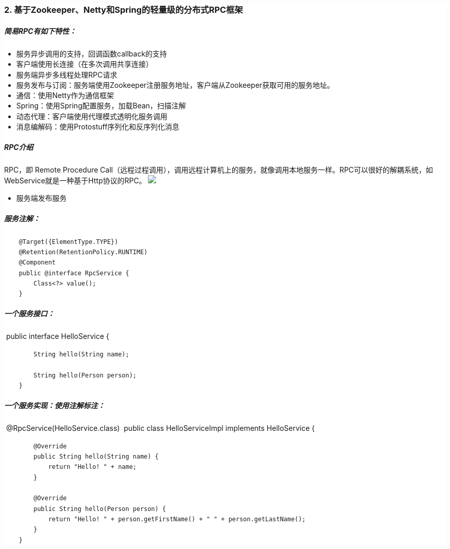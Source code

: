 

### 2. 基于Zookeeper、Netty和Spring的轻量级的分布式RPC框架
##### 简易RPC有如下特性：

- 服务异步调用的支持，回调函数callback的支持
- 客户端使用长连接（在多次调用共享连接）
- 服务端异步多线程处理RPC请求
- 服务发布与订阅：服务端使用Zookeeper注册服务地址，客户端从Zookeeper获取可用的服务地址。
- 通信：使用Netty作为通信框架
- Spring：使用Spring配置服务，加载Bean，扫描注解
- 动态代理：客户端使用代理模式透明化服务调用
- 消息编解码：使用Protostuff序列化和反序列化消息

##### RPC介绍
RPC，即 Remote Procedure Call（远程过程调用），调用远程计算机上的服务，就像调用本地服务一样。RPC可以很好的解耦系统，如WebService就是一种基于Http协议的RPC。
![](https://ws1.sinaimg.cn/large/005Vjva3gy1g2qj3z3tr0j30er089dfu.jpg)

- 服务端发布服务

##### 服务注解：

```
	@Target({ElementType.TYPE})
	@Retention(RetentionPolicy.RUNTIME)
	@Component
	public @interface RpcService {
	    Class<?> value();
	}
```

##### 一个服务接口：
​		public interface HelloService {
​		

```
	    String hello(String name);
	
	    String hello(Person person);
	}
```

##### 一个服务实现：使用注解标注：
​		@RpcService(HelloService.class)
​		public class HelloServiceImpl implements HelloService {
​		

```
	    @Override
	    public String hello(String name) {
	        return "Hello! " + name;
	    }
	
	    @Override
	    public String hello(Person person) {
	        return "Hello! " + person.getFirstName() + " " + person.getLastName();
	    }
	}
```

